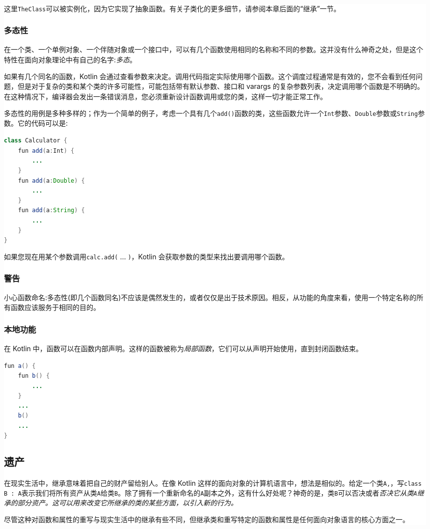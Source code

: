 这里`TheClass`可以被实例化，因为它实现了抽象函数。有关子类化的更多细节，请参阅本章后面的“继承”一节。

### 多态性

在一个类、一个单例对象、一个伴随对象或一个接口中，可以有几个函数使用相同的名称和不同的参数。这并没有什么神奇之处，但是这个特性在面向对象理论中有自己的名字:*多态*。

如果有几个同名的函数，Kotlin 会通过查看参数来决定。调用代码指定实际使用哪个函数。这个调度过程通常是有效的，您不会看到任何问题，但是对于复杂的类和某个类的许多可能性，可能包括带有默认参数、接口和 varargs 的复杂参数列表，决定调用哪个函数是不明确的。在这种情况下，编译器会发出一条错误消息，您必须重新设计函数调用或您的类，这样一切才能正常工作。

多态性的用例是多种多样的；作为一个简单的例子，考虑一个具有几个`add()`函数的类，这些函数允许一个`Int`参数、`Double`参数或`String`参数。它的代码可以是:

```java
class Calculator {
    fun add(a:Int) {
        ...
    }
    fun add(a:Double) {
        ...
    }
    fun add(a:String) {
        ...
    }
}

```

如果您现在用某个参数调用`calc.add(` … `)`，Kotlin 会获取参数的类型来找出要调用哪个函数。

### 警告

小心函数命名:多态性(即几个函数同名)不应该是偶然发生的，或者仅仅是出于技术原因。相反，从功能的角度来看，使用一个特定名称的所有函数应该服务于相同的目的。

### 本地功能

在 Kotlin 中，函数可以在函数内部声明。这样的函数被称为*局部函数*，它们可以从声明开始使用，直到封闭函数结束。

```java
fun a() {
    fun b() {
        ...
    }
    ...
    b()
    ...
}

```

## 遗产

在现实生活中，继承意味着把自己的财产留给别人。在像 Kotlin 这样的面向对象的计算机语言中，想法是相似的。给定一个类`A,`，写`class B : A`表示我们将所有资产从类`A`给类`B`。除了拥有一个重新命名的`A`副本之外，这有什么好处呢？神奇的是，类`B`可以否决或者*否决它从类`A`继承的部分资产。这可以用来改变它所继承的类的某些方面，以引入新的行为。*

尽管这种对函数和属性的重写与现实生活中的继承有些不同，但继承类和重写特定的函数和属性是任何面向对象语言的核心方面之一。
